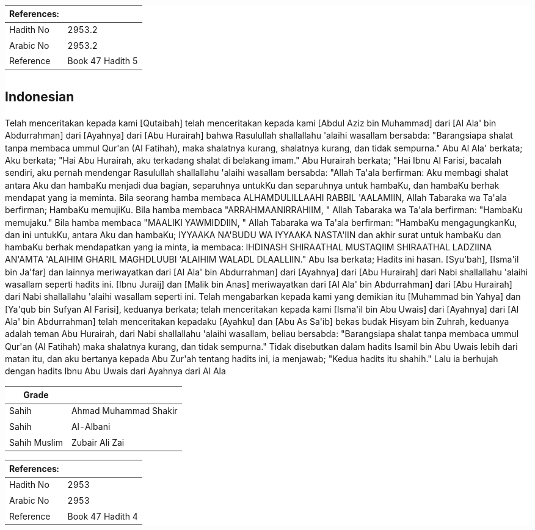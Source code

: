 </div>
<div style={{backgroundColor:'#f8f9fa',padding:20, marginBottom: 10}}><table> <thead> <tr> <th>References:</th> <th></th> </tr> </thead> <tbody><tr><td>Hadith No</td><td>2953.2</td></tr><tr><td>Arabic No</td><td>2953.2</td></tr><tr><td>Reference</td><td>Book 47 Hadith 5</td></tr></tbody></table></div>

## Indonesian


<div dir="ltr" lang="id" style={{fontSize:'larger',backgroundColor:'#f8f9fa',padding:20}}>
Telah menceritakan kepada kami [Qutaibah] telah menceritakan kepada kami [Abdul Aziz bin Muhammad] dari [Al Ala' bin Abdurrahman] dari [Ayahnya] dari [Abu Hurairah] bahwa Rasulullah shallallahu 'alaihi wasallam bersabda: "Barangsiapa shalat tanpa membaca ummul Qur'an (Al Fatihah), maka shalatnya kurang, shalatnya kurang, dan tidak sempurna." Abu Al Ala' berkata; Aku berkata; "Hai Abu Hurairah, aku terkadang shalat di belakang imam." Abu Hurairah berkata; "Hai Ibnu Al Farisi, bacalah sendiri, aku pernah mendengar Rasulullah shallallahu 'alaihi wasallam bersabda: "Allah Ta'ala berfirman: Aku membagi shalat antara Aku dan hambaKu menjadi dua bagian, separuhnya untukKu dan separuhnya untuk hambaKu, dan hambaKu berhak mendapat yang ia meminta. Bila seorang hamba membaca ALHAMDULILLAAHI RABBIL 'AALAMIIN, Allah Tabaraka wa Ta'ala berfirman; HambaKu memujiKu. Bila hamba membaca "ARRAHMAANIRRAHIIM, " Allah Tabaraka wa Ta'ala berfirman: "HambaKu memujaku." Bila hamba membaca "MAALIKI YAWMIDDIIN, " Allah Tabaraka wa Ta'ala berfirman: "HambaKu mengagungkanKu, dan ini untukKu, antara Aku dan hambaKu; IYYAAKA NA'BUDU WA IYYAAKA NASTA'IIN dan akhir surat untuk hambaKu dan hambaKu berhak mendapatkan yang ia minta, ia membaca: IHDINASH SHIRAATHAL MUSTAQIIM SHIRAATHAL LADZIINA AN'AMTA 'ALAIHIM GHARIL MAGHDLUUBI 'ALAIHIM WALADL DLAALLIIN." Abu Isa berkata; Hadits ini hasan. [Syu'bah], [Isma'il bin Ja'far] dan lainnya meriwayatkan dari [Al Ala' bin Abdurrahman] dari [Ayahnya] dari [Abu Hurairah] dari Nabi shallallahu 'alaihi wasallam seperti hadits ini. [Ibnu Juraij] dan [Malik bin Anas] meriwayatkan dari [Al Ala' bin Abdurrahman] dari [Abu Hurairah] dari Nabi shallallahu 'alaihi wasallam seperti ini. Telah mengabarkan kepada kami yang demikian itu [Muhammad bin Yahya] dan [Ya'qub bin Sufyan Al Farisi], keduanya berkata; telah menceritakan kepada kami [Isma'il bin Abu Uwais] dari [Ayahnya] dari [Al Ala' bin Abdurrahman] telah menceritakan kepadaku [Ayahku] dan [Abu As Sa'ib] bekas budak Hisyam bin Zuhrah, keduanya adalah teman Abu Hurairah, dari Nabi shallallahu 'alaihi wasallam, beliau bersabda: "Barangsiapa shalat tanpa membaca ummul Qur'an (Al Fatihah) maka shalatnya kurang, dan tidak sempurna." Tidak disebutkan dalam hadits Isamil bin Abu Uwais lebih dari matan itu, dan aku bertanya kepada Abu Zur'ah tentang hadits ini, ia menjawab; "Kedua hadits itu shahih." Lalu ia berhujah dengan hadits Ibnu Abu Uwais dari Ayahnya dari Al Ala
</div>
<div style={{backgroundColor:'#f8f9fa',padding:20, marginBottom: 10}}><table> <thead> <tr> <th>Grade</th> <th></th> </tr> </thead> <tbody> <tr><td>Sahih</td><td>Ahmad Muhammad Shakir</td></tr><tr><td>Sahih</td><td>Al-Albani</td></tr><tr><td>Sahih Muslim</td><td>Zubair Ali Zai</td></tr></tbody></table><table> <thead> <tr> <th>References:</th> <th></th> </tr> </thead> <tbody><tr><td>Hadith No</td><td>2953</td></tr><tr><td>Arabic No</td><td>2953</td></tr><tr><td>Reference</td><td>Book 47 Hadith 4</td></tr></tbody></table></div>


<div dir="ltr" lang="id" style={{fontSize:'larger',backgroundColor:'#f8f9fa',padding:20}}>